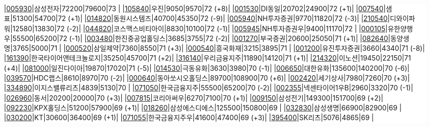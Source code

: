 |[005930](https://finance.daum.net/quotes/A005930)|삼성전자|72200|79600|73 |
|[105840](https://finance.daum.net/quotes/A105840)|우진|9050|9570|72 (+8)|
|[001530](https://finance.daum.net/quotes/A001530)|DI동일|20702|24900|72 (+1)|
|[007540](https://finance.daum.net/quotes/A007540)|샘표|51300|54700|72 (+1)|
|[014820](https://finance.daum.net/quotes/A014820)|동원시스템즈|40700|45350|72 (-9)|
|[005940](https://finance.daum.net/quotes/A005940)|NH투자증권|9770|11820|72 (-3)|
|[210540](https://finance.daum.net/quotes/A210540)|디와이파워|12580|13830|72 (-2)|
|[044820](https://finance.daum.net/quotes/A044820)|코스맥스비티아이|8830|10100|72 (-1)|
|[005945](https://finance.daum.net/quotes/A005945)|NH투자증권우|9400|11170|72 |
|[000105](https://finance.daum.net/quotes/A000105)|유한양행우|55500|65200|72 (-1)|
|[003480](https://finance.daum.net/quotes/A003480)|한진중공업홀딩스|3685|3755|72 (-2)|
|[001270](https://finance.daum.net/quotes/A001270)|부국증권|20600|25050|71 (+1)|
|[082640](https://finance.daum.net/quotes/A082640)|동양생명|3765|5000|71 |
|[000520](https://finance.daum.net/quotes/A000520)|삼일제약|7360|8550|71 (+3)|
|[000540](https://finance.daum.net/quotes/A000540)|흥국화재|3215|3895|71 |
|[001200](https://finance.daum.net/quotes/A001200)|유진투자증권|3660|4340|71 (-8)|
|[161390](https://finance.daum.net/quotes/A161390)|한국타이어앤테크놀로지|35250|45700|71 (+2)|
|[316140](https://finance.daum.net/quotes/A316140)|우리금융지주|11890|14120|71 (+1)|
|[214320](https://finance.daum.net/quotes/A214320)|이노션|19450|22150|71 (+4)|
|[081000](https://finance.daum.net/quotes/A081000)|일진다이아|19870|17020|71 (-5)|
|[014530](https://finance.daum.net/quotes/A014530)|극동유화|3630|3980|70 (-1)|
|[006650](https://finance.daum.net/quotes/A006650)|대한유화|135600|140200|70 (-6)|
|[039570](https://finance.daum.net/quotes/A039570)|HDC랩스|8610|8970|70 (-2)|
|[000640](https://finance.daum.net/quotes/A000640)|동아쏘시오홀딩스|89700|108900|70 (+6)|
|[002420](https://finance.daum.net/quotes/A002420)|세기상사|7980|7260|70 (+3)|
|[334890](https://finance.daum.net/quotes/A334890)|이지스밸류리츠|4839|5130|70 |
|[071050](https://finance.daum.net/quotes/A071050)|한국금융지주|55500|65200|70 (-2)|
|[002355](https://finance.daum.net/quotes/A002355)|넥센타이어1우B|2960|3320|70 (-1)|
|[026960](https://finance.daum.net/quotes/A026960)|동서|20200|20000|70 (+3)|
|[007815](https://finance.daum.net/quotes/A007815)|코리아써우|6270|7100|70 (+1)|
|[009150](https://finance.daum.net/quotes/A009150)|삼성전기|149300|151700|69 (+2)|
|[092230](https://finance.daum.net/quotes/A092230)|KPX홀딩스|51200|57900|69 (+1)|
|[018260](https://finance.daum.net/quotes/A018260)|삼성에스디에스|125500|150800|69 |
|[032830](https://finance.daum.net/quotes/A032830)|삼성생명|66900|82900|69 |
|[030200](https://finance.daum.net/quotes/A030200)|KT|30600|36400|69 (+1)|
|[071055](https://finance.daum.net/quotes/A071055)|한국금융지주우|41600|47400|69 (+3)|
|[395400](https://finance.daum.net/quotes/A395400)|SK리츠|5076|4865|69 |